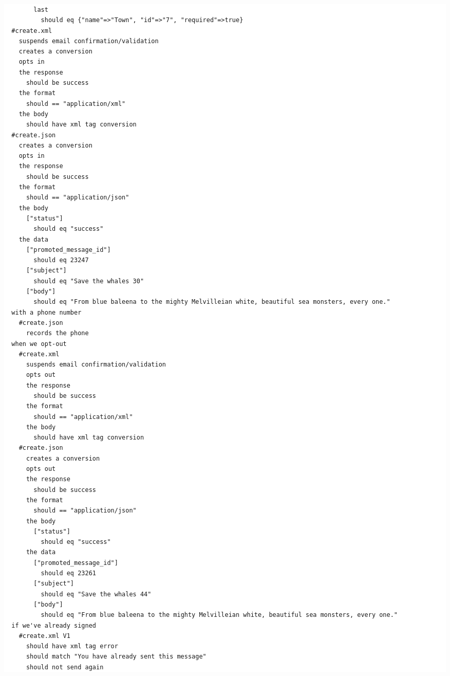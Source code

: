             last
              should eq {"name"=>"Town", "id"=>"7", "required"=>true}
      #create.xml
        suspends email confirmation/validation
        creates a conversion
        opts in
        the response
          should be success
        the format
          should == "application/xml"
        the body
          should have xml tag conversion
      #create.json
        creates a conversion
        opts in
        the response
          should be success
        the format
          should == "application/json"
        the body
          ["status"]
            should eq "success"
        the data
          ["promoted_message_id"]
            should eq 23247
          ["subject"]
            should eq "Save the whales 30"
          ["body"]
            should eq "From blue baleena to the mighty Melvilleian white, beautiful sea monsters, every one."
      with a phone number
        #create.json
          records the phone
      when we opt-out
        #create.xml
          suspends email confirmation/validation
          opts out
          the response
            should be success
          the format
            should == "application/xml"
          the body
            should have xml tag conversion
        #create.json
          creates a conversion
          opts out
          the response
            should be success
          the format
            should == "application/json"
          the body
            ["status"]
              should eq "success"
          the data
            ["promoted_message_id"]
              should eq 23261
            ["subject"]
              should eq "Save the whales 44"
            ["body"]
              should eq "From blue baleena to the mighty Melvilleian white, beautiful sea monsters, every one."
      if we've already signed
        #create.xml V1
          should have xml tag error
          should match "You have already sent this message"
          should not send again